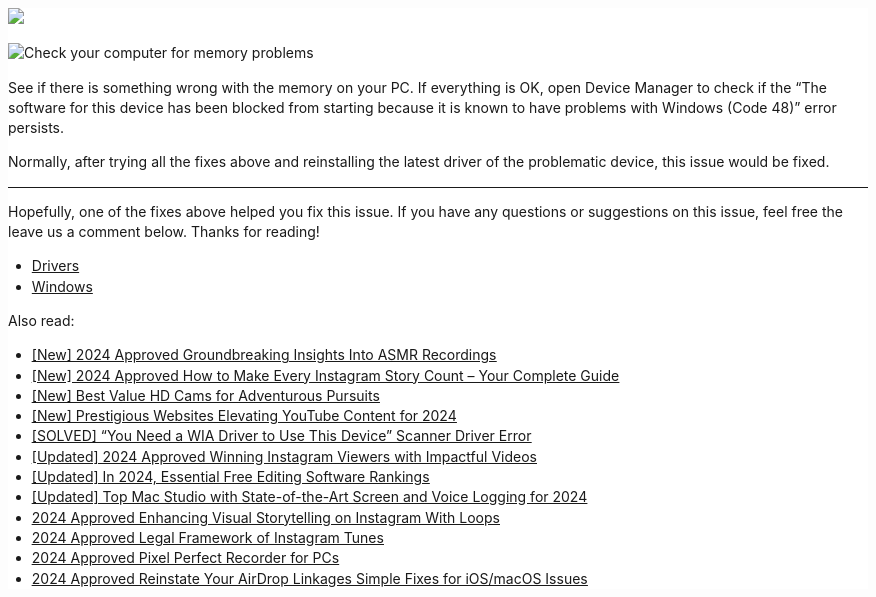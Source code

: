 <a href="https://secure.2checkout.com/order/checkout.php?PRODS=3546200&QTY=1&AFFILIATE=108875&CART=1"><img src="http://www.binteko.com/sites/default/files/banner01_468x60a.gif" border="0"></a>

![Check your computer for memory problems](https://images.drivereasy.com/wp-content/uploads/2021/04/Check-your-computer-for-memory-problems.jpg)

 See if there is something wrong with the memory on your PC. If everything is OK, open Device Manager to check if the “The software for this device has been blocked from starting because it is known to have problems with Windows (Code 48)” error persists.

 Normally, after trying all the fixes above and reinstalling the latest driver of the problematic device, this issue would be fixed.

---

 Hopefully, one of the fixes above helped you fix this issue. If you have any questions or suggestions on this issue, feel free the leave us a comment below. Thanks for reading!

* [Drivers](https://tools.techidaily.com/drivereasy/download/)
* [Windows](https://tools.techidaily.com/drivereasy/download/)

<ins class="adsbygoogle"
     style="display:block"
     data-ad-format="autorelaxed"
     data-ad-client="ca-pub-7571918770474297"
     data-ad-slot="1223367746"></ins>



<ins class="adsbygoogle"
     style="display:block"
     data-ad-client="ca-pub-7571918770474297"
     data-ad-slot="8358498916"
     data-ad-format="auto"
     data-full-width-responsive="true"></ins>

<span class="atpl-alsoreadstyle">Also read:</span>
<div><ul>
<li><a href="https://youtube-data.techidaily.com/024-approved-groundbreaking-insights-into-asmr-recordings/"><u>[New] 2024 Approved  Groundbreaking Insights Into ASMR Recordings</u></a></li>
<li><a href="https://instagram-video-files.techidaily.com/new-2024-approved-how-to-make-every-instagram-story-count-your-complete-guide/"><u>[New] 2024 Approved  How to Make Every Instagram Story Count – Your Complete Guide</u></a></li>
<li><a href="https://extra-lessons.techidaily.com/new-best-value-hd-cams-for-adventurous-pursuits/"><u>[New] Best Value HD Cams for Adventurous Pursuits</u></a></li>
<li><a href="https://vp-tips.techidaily.com/new-prestigious-websites-elevating-youtube-content-for-2024/"><u>[New] Prestigious Websites Elevating YouTube Content for 2024</u></a></li>
<li><a href="https://driver-error.techidaily.com/solved-you-need-a-wia-driver-to-use-this-device-scanner-driver-error/"><u>[SOLVED] “You Need a WIA Driver to Use This Device” Scanner Driver Error</u></a></li>
<li><a href="https://instagram-video-files.techidaily.com/updated-2024-approved-winning-instagram-viewers-with-impactful-videos/"><u>[Updated] 2024 Approved  Winning Instagram Viewers with Impactful Videos</u></a></li>
<li><a href="https://facebook-video-share.techidaily.com/updated-in-2024-essential-free-editing-software-rankings/"><u>[Updated] In 2024, Essential Free Editing Software Rankings</u></a></li>
<li><a href="https://visual-screen-recording.techidaily.com/updated-top-mac-studio-with-state-of-the-art-screen-and-voice-logging-for-2024/"><u>[Updated] Top Mac Studio with State-of-the-Art Screen and Voice Logging for 2024</u></a></li>
<li><a href="https://instagram-clips.techidaily.com/2024-approved-enhancing-visual-storytelling-on-instagram-with-loops/"><u>2024 Approved  Enhancing Visual Storytelling on Instagram With Loops</u></a></li>
<li><a href="https://instagram-video-files.techidaily.com/2024-approved-legal-framework-of-instagram-tunes/"><u>2024 Approved  Legal Framework of Instagram Tunes</u></a></li>
<li><a href="https://screen-activity-recording.techidaily.com/2024-approved-pixel-perfect-recorder-for-pcs/"><u>2024 Approved  Pixel Perfect Recorder for PCs</u></a></li>
<li><a href="https://extra-approaches.techidaily.com/2024-approved-reinstate-your-airdrop-linkages-simple-fixes-for-iosmacos-issues/"><u>2024 Approved  Reinstate Your AirDrop Linkages  Simple Fixes for iOS/macOS Issues</u></a></li>
